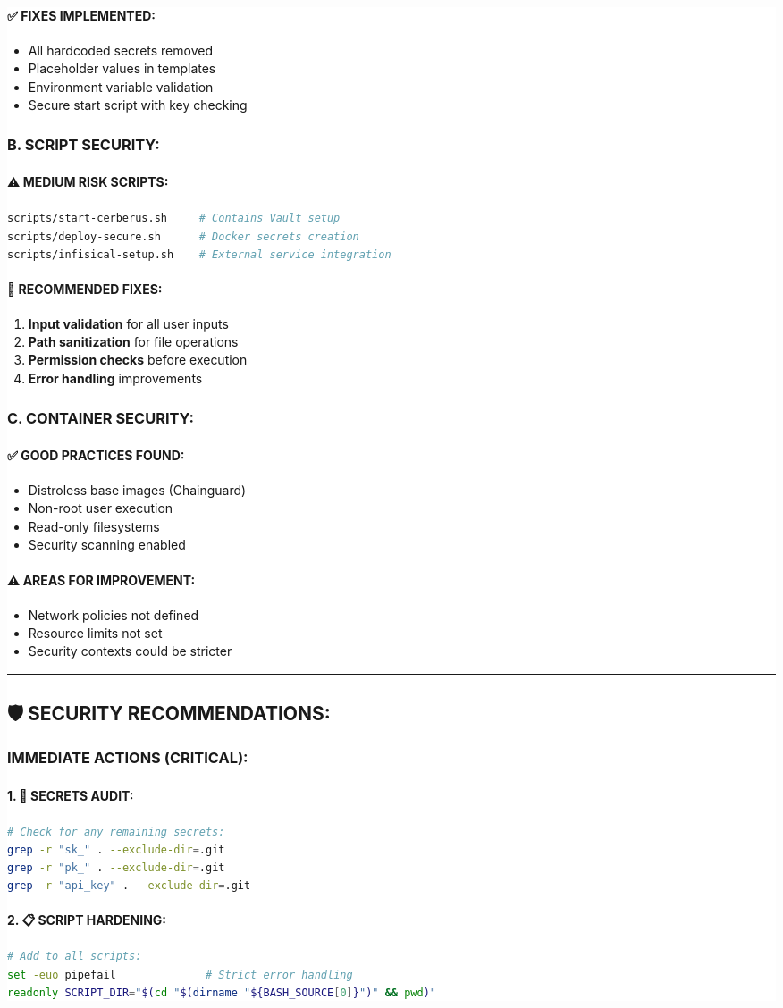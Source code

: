 #### ✅ **FIXES IMPLEMENTED:**
- All hardcoded secrets removed
- Placeholder values in templates
- Environment variable validation
- Secure start script with key checking

### **B. SCRIPT SECURITY:**

#### ⚠️ **MEDIUM RISK SCRIPTS:**
```bash
scripts/start-cerberus.sh     # Contains Vault setup
scripts/deploy-secure.sh      # Docker secrets creation
scripts/infisical-setup.sh    # External service integration
```

#### 🔧 **RECOMMENDED FIXES:**
1. **Input validation** for all user inputs
2. **Path sanitization** for file operations
3. **Permission checks** before execution
4. **Error handling** improvements

### **C. CONTAINER SECURITY:**

#### ✅ **GOOD PRACTICES FOUND:**
- Distroless base images (Chainguard)
- Non-root user execution
- Read-only filesystems
- Security scanning enabled

#### ⚠️ **AREAS FOR IMPROVEMENT:**
- Network policies not defined
- Resource limits not set
- Security contexts could be stricter

---

## 🛡️ **SECURITY RECOMMENDATIONS:**

### **IMMEDIATE ACTIONS (CRITICAL):**

#### 1. **🔐 SECRETS AUDIT:**
```bash
# Check for any remaining secrets:
grep -r "sk_" . --exclude-dir=.git
grep -r "pk_" . --exclude-dir=.git  
grep -r "api_key" . --exclude-dir=.git
```

#### 2. **📋 SCRIPT HARDENING:**
```bash
# Add to all scripts:
set -euo pipefail              # Strict error handling
readonly SCRIPT_DIR="$(cd "$(dirname "${BASH_SOURCE[0]}")" && pwd)"
```
